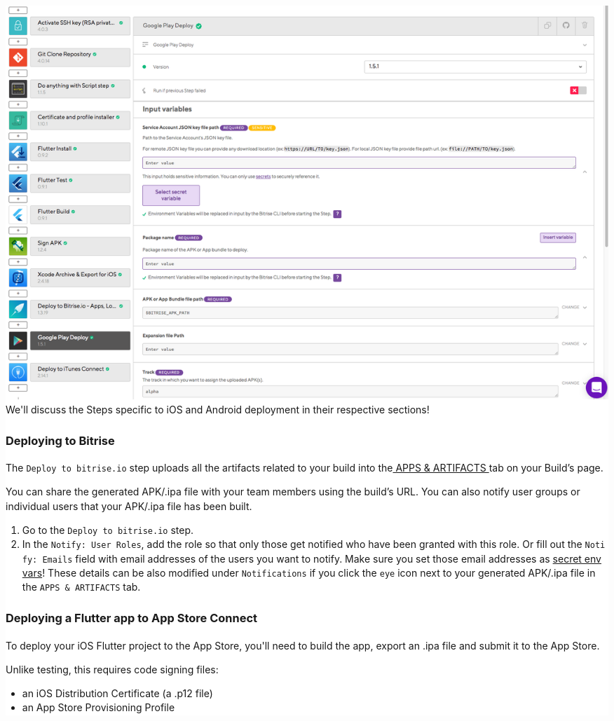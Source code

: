 ![](/img/flutter-workflow.png)We'll discuss the Steps specific to iOS and Android deployment in their respective sections!

### Deploying to Bitrise

The `Deploy to bitrise.io` step uploads all the artifacts related to your build into the[ APPS & ARTIFACTS ](/builds/build-artifacts-online/)tab on your Build’s page.

You can share the generated APK/.ipa file with your team members using the build’s URL. You can also notify user groups or individual users that your APK/.ipa file has been built.

1. Go to the `Deploy to bitrise.io` step.
2. In the `Notify: User Roles`, add the role so that only those get notified who have been granted with this role. Or fill out the `Notify: Emails` field with email addresses of the users you want to notify. Make sure you set those email addresses as [secret env vars](/builds/env-vars-secret-env-vars/)! These details can be also modified under `Notifications` if you click the `eye` icon next to your generated APK/.ipa file in the `APPS & ARTIFACTS` tab.

### Deploying a Flutter app to App Store Connect

To deploy your iOS Flutter project to the App Store, you'll need to build the app, export an .ipa file and submit it to the App Store.

Unlike testing, this requires code signing files:

* an iOS Distribution Certificate (a .p12 file)
* an App Store Provisioning Profile
